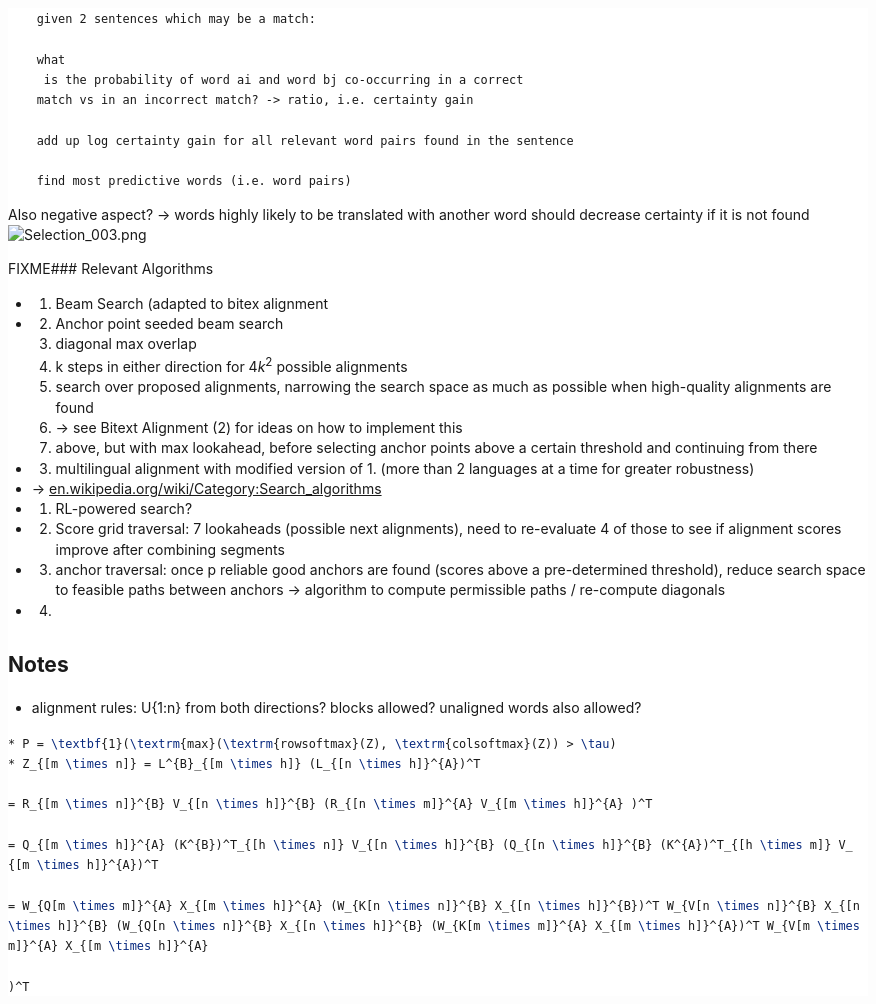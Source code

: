         given 2 sentences which may be a match:

        what
         is the probability of word ai and word bj co-occurring in a correct
        match vs in an incorrect match? -> ratio, i.e. certainty gain

        add up log certainty gain for all relevant word pairs found in the sentence

        find most predictive words (i.e. word pairs)

Also negative aspect? -> words highly likely to be translated with another word should decrease certainty if it is not found![Selection_003.png](https://prod-files-secure.s3.us-west-2.amazonaws.com/e74f0423-4454-4dd0-ae43-e45cbc541e73/2b09fb99-064d-4c2f-8e04-8d7ff2938ddc/Selection_003.png)



FIXME### Relevant Algorithms

* 1. Beam Search (adapted to bitex alignment
* 2. Anchor point seeded beam search
    1. diagonal max overlap
    2. k steps in either direction for $4k^2$  possible alignments
    3. search over proposed alignments, narrowing the search space as much as possible when high-quality alignments are found
    4. → see Bitext Alignment (2) for ideas on how to implement this
    5. above, but with max lookahead, before selecting anchor points above a certain threshold and continuing from there
* 3. multilingual alignment with modified version of 1. (more than 2 languages at a time for greater robustness)
* → [en.wikipedia.org/wiki/Category:Search_algorithms](https://en.wikipedia.org/wiki/Category:Search_algorithms)
* 1. RL-powered search?
* 2. Score grid traversal: 7 lookaheads (possible next alignments), need to re-evaluate 4 of those to see if alignment scores improve after combining segments
* 3. anchor traversal: once p reliable good anchors are found (scores above a pre-determined threshold), reduce search space to feasible paths between anchors → algorithm to compute permissible paths / re-compute diagonals
* 4.

## Notes

* alignment rules: U{1:n} from both directions? blocks allowed? unaligned words also allowed?

```latex
* P = \textbf{1}(\textrm{max}(\textrm{rowsoftmax}(Z), \textrm{colsoftmax}(Z)) > \tau)
* Z_{[m \times n]} = L^{B}_{[m \times h]} (L_{[n \times h]}^{A})^T

= R_{[m \times n]}^{B} V_{[n \times h]}^{B} (R_{[n \times m]}^{A} V_{[m \times h]}^{A} )^T

= Q_{[m \times h]}^{A} (K^{B})^T_{[h \times n]} V_{[n \times h]}^{B} (Q_{[n \times h]}^{B} (K^{A})^T_{[h \times m]} V_{[m \times h]}^{A})^T

= W_{Q[m \times m]}^{A} X_{[m \times h]}^{A} (W_{K[n \times n]}^{B} X_{[n \times h]}^{B})^T W_{V[n \times n]}^{B} X_{[n \times h]}^{B} (W_{Q[n \times n]}^{B} X_{[n \times h]}^{B} (W_{K[m \times m]}^{A} X_{[m \times h]}^{A})^T W_{V[m \times m]}^{A} X_{[m \times h]}^{A}

)^T
```
